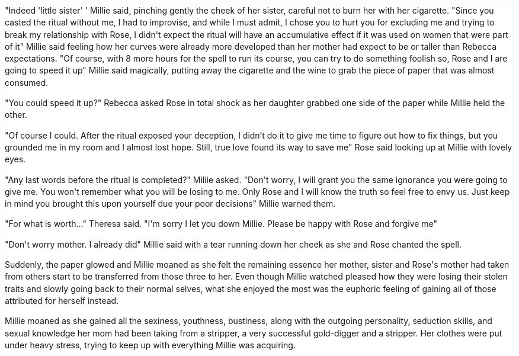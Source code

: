 


"Indeed 'little sister' ' Millie said, pinching gently the cheek of her sister, careful not to burn her with her cigarette. "Since you casted the ritual without me, I had to improvise, and while I must admit, I chose you to hurt you for excluding me and trying to break my relationship with Rose, I didn't expect the ritual will have an accumulative effect if it was used on women that were part of it" Millie said feeling how her curves were already more developed than her mother had expect to be or taller than Rebecca expectations. "Of course, with 8 more hours for the spell to run its course, you can try to do something foolish so, Rose and I are going to speed it up" Millie said magically, putting away the cigarette and the wine to grab the piece of paper that was almost consumed.





"You could speed it up?" Rebecca asked Rose in total shock as her daughter grabbed one side of the paper while Millie held the other.





"Of course I could. After the ritual exposed your deception, I didn’t do it to give me time to figure out how to fix things, but you grounded me in my room and I almost lost hope. Still, true love found its way to save me" Rose said looking up at Millie with lovely eyes.





"Any last words before the ritual is completed?" Miliie asked. "Don't worry, I will grant you the same ignorance you were going to give me. You won't remember what you will be losing to me. Only Rose and I will know the truth so feel free to envy us. Just keep in mind you brought this upon yourself due your poor decisions" Millie warned them.





"For what is worth…" Theresa said. "I'm sorry I let you down Millie. Please be happy with Rose and forgive me"





"Don't worry mother. I already did" Millie said with a tear running down her cheek as she and Rose chanted the spell.





Suddenly, the paper glowed and Millie moaned as she felt the remaining essence her mother, sister and Rose's mother had taken from others start to  be transferred from those three to her.  Even though Millie watched pleased how they were losing their stolen traits and slowly going back to their normal selves, what she enjoyed the most was the euphoric feeling of gaining all of those attributed for herself instead.





Millie moaned as she gained all the sexiness, youthness, bustiness, along with the outgoing personality, seduction skills, and sexual knowledge her mom had been taking from a stripper, a very successful gold-digger and a stripper. Her clothes were put under heavy stress, trying to keep up with everything Millie was acquiring. 
